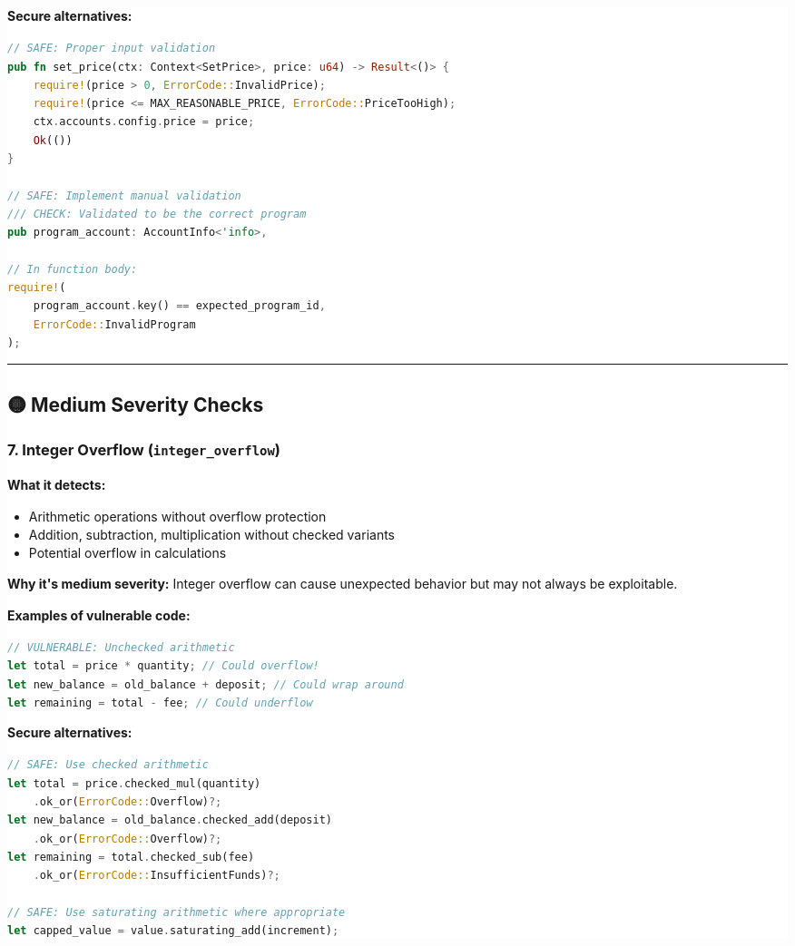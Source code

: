 **Secure alternatives:**
```rust
// SAFE: Proper input validation
pub fn set_price(ctx: Context<SetPrice>, price: u64) -> Result<()> {
    require!(price > 0, ErrorCode::InvalidPrice);
    require!(price <= MAX_REASONABLE_PRICE, ErrorCode::PriceTooHigh);
    ctx.accounts.config.price = price;
    Ok(())
}

// SAFE: Implement manual validation
/// CHECK: Validated to be the correct program
pub program_account: AccountInfo<'info>,

// In function body:
require!(
    program_account.key() == expected_program_id,
    ErrorCode::InvalidProgram
);
```

---

## 🟡 Medium Severity Checks

### 7. Integer Overflow (`integer_overflow`)

**What it detects:**
- Arithmetic operations without overflow protection
- Addition, subtraction, multiplication without checked variants
- Potential overflow in calculations

**Why it's medium severity:**
Integer overflow can cause unexpected behavior but may not always be exploitable.

**Examples of vulnerable code:**
```rust
// VULNERABLE: Unchecked arithmetic
let total = price * quantity; // Could overflow!
let new_balance = old_balance + deposit; // Could wrap around
let remaining = total - fee; // Could underflow
```

**Secure alternatives:**
```rust
// SAFE: Use checked arithmetic
let total = price.checked_mul(quantity)
    .ok_or(ErrorCode::Overflow)?;
let new_balance = old_balance.checked_add(deposit)
    .ok_or(ErrorCode::Overflow)?;
let remaining = total.checked_sub(fee)
    .ok_or(ErrorCode::InsufficientFunds)?;

// SAFE: Use saturating arithmetic where appropriate
let capped_value = value.saturating_add(increment);
```
